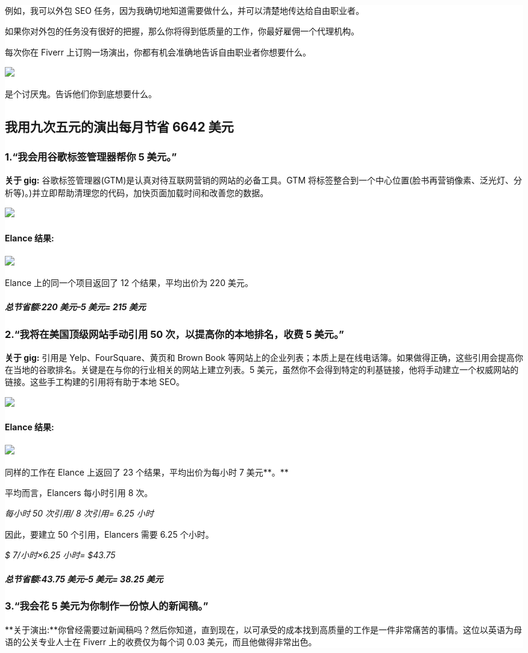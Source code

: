例如，我可以外包 SEO 任务，因为我确切地知道需要做什么，并可以清楚地传达给自由职业者。

如果你对外包的任务没有很好的把握，那么你将得到低质量的工作，你最好雇佣一个代理机构。

每次你在 Fiverr 上订购一场演出，你都有机会准确地告诉自由职业者你想要什么。

![](../Images/022c82adb94bb6fb446b06ab037ec0e1.png)

是个讨厌鬼。告诉他们你到底想要什么。

## 我用九次五元的演出每月节省 6642 美元

### 1.“我会用谷歌标签管理器帮你 5 美元。”

**关于 gig:** 谷歌标签管理器(GTM)是认真对待互联网营销的网站的必备工具。GTM 将标签整合到一个中心位置(脸书再营销像素、泛光灯、分析等)。)并立即帮助清理您的代码，加快页面加载时间和改善您的数据。

![](../Images/02d8f118bae2b44ec1391c2d92fe1a1c.png)

#### Elance 结果:

![](../Images/5143eae6b12c879d2d6237988f588c6b.png)

Elance 上的同一个项目返回了 12 个结果，平均出价为 220 美元。

##### 总节省额:220 美元–5 美元= 215 美元

### 2.“我将在美国顶级网站手动引用 50 次，以提高你的本地排名，收费 5 美元。”

**关于 gig:** 引用是 Yelp、FourSquare、黄页和 Brown Book 等网站上的企业列表；本质上是在线电话簿。如果做得正确，这些引用会提高你在当地的谷歌排名。关键是在与你的行业相关的网站上建立列表。5 美元，虽然你不会得到特定的利基链接，他将手动建立一个权威网站的链接。这些手工构建的引用将有助于本地 SEO。

![](../Images/25e8b77e8505fa0a3fbffe10e5cddea0.png)

#### Elance 结果:

![](../Images/3186f05313982c90b70f596b5df29f48.png)

同样的工作在 Elance 上返回了 23 个结果，平均出价为每小时 7 美元**。**

平均而言，Elancers 每小时引用 8 次。

*每小时 50 次引用/ 8 次引用= 6.25 小时*

因此，要建立 50 个引用，Elancers 需要 6.25 个小时。

*$ 7/小时×6.25 小时= $43.75* 

##### 总节省额:43.75 美元–5 美元= 38.25 美元

### 3.“我会花 5 美元为你制作一份惊人的新闻稿。”

**关于演出:**你曾经需要过新闻稿吗？然后你知道，直到现在，以可承受的成本找到高质量的工作是一件非常痛苦的事情。这位以英语为母语的公关专业人士在 Fiverr 上的收费仅为每个词 0.03 美元，而且他做得非常出色。
